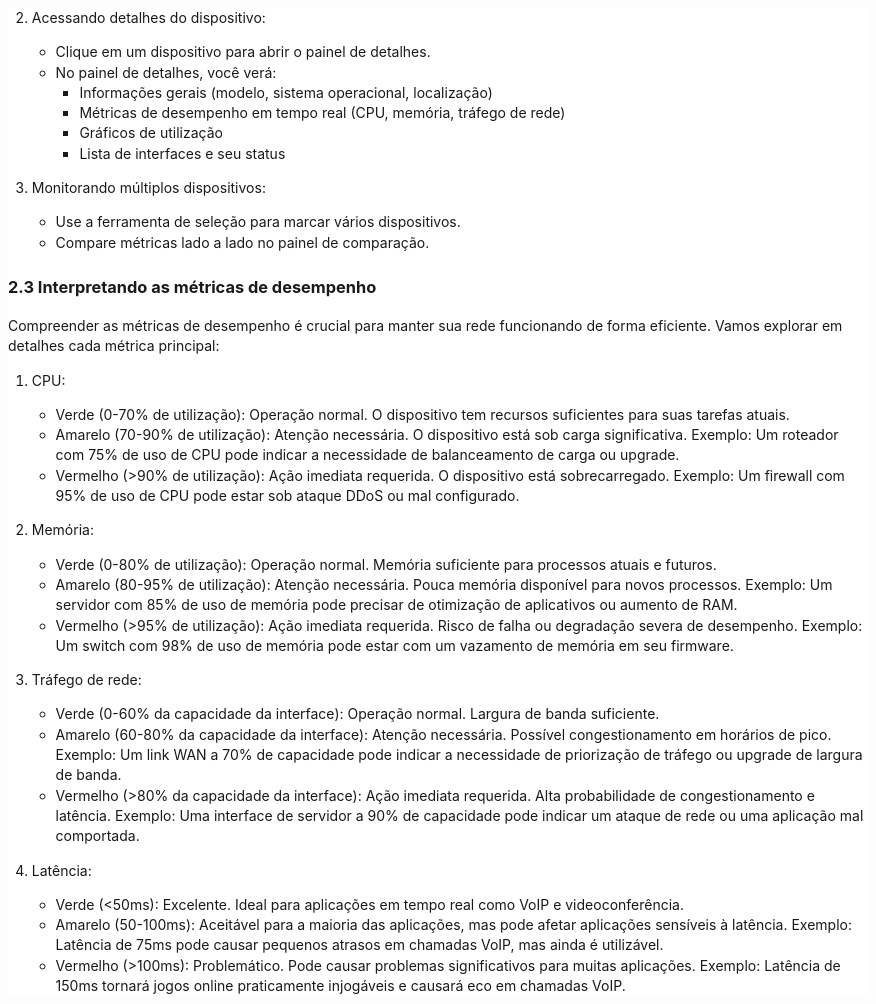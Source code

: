 2. Acessando detalhes do dispositivo:
   - Clique em um dispositivo para abrir o painel de detalhes.
   - No painel de detalhes, você verá:
     - Informações gerais (modelo, sistema operacional, localização)
     - Métricas de desempenho em tempo real (CPU, memória, tráfego de rede)
     - Gráficos de utilização
     - Lista de interfaces e seu status

3. Monitorando múltiplos dispositivos:
   - Use a ferramenta de seleção para marcar vários dispositivos.
   - Compare métricas lado a lado no painel de comparação.

### 2.3 Interpretando as métricas de desempenho

Compreender as métricas de desempenho é crucial para manter sua rede funcionando de forma eficiente. Vamos explorar em detalhes cada métrica principal:

1. CPU:
   - Verde (0-70% de utilização): Operação normal. O dispositivo tem recursos suficientes para suas tarefas atuais.
   - Amarelo (70-90% de utilização): Atenção necessária. O dispositivo está sob carga significativa.
     Exemplo: Um roteador com 75% de uso de CPU pode indicar a necessidade de balanceamento de carga ou upgrade.
   - Vermelho (>90% de utilização): Ação imediata requerida. O dispositivo está sobrecarregado.
     Exemplo: Um firewall com 95% de uso de CPU pode estar sob ataque DDoS ou mal configurado.

2. Memória:
   - Verde (0-80% de utilização): Operação normal. Memória suficiente para processos atuais e futuros.
   - Amarelo (80-95% de utilização): Atenção necessária. Pouca memória disponível para novos processos.
     Exemplo: Um servidor com 85% de uso de memória pode precisar de otimização de aplicativos ou aumento de RAM.
   - Vermelho (>95% de utilização): Ação imediata requerida. Risco de falha ou degradação severa de desempenho.
     Exemplo: Um switch com 98% de uso de memória pode estar com um vazamento de memória em seu firmware.

3. Tráfego de rede:
   - Verde (0-60% da capacidade da interface): Operação normal. Largura de banda suficiente.
   - Amarelo (60-80% da capacidade da interface): Atenção necessária. Possível congestionamento em horários de pico.
     Exemplo: Um link WAN a 70% de capacidade pode indicar a necessidade de priorização de tráfego ou upgrade de largura de banda.
   - Vermelho (>80% da capacidade da interface): Ação imediata requerida. Alta probabilidade de congestionamento e latência.
     Exemplo: Uma interface de servidor a 90% de capacidade pode indicar um ataque de rede ou uma aplicação mal comportada.

4. Latência:
   - Verde (<50ms): Excelente. Ideal para aplicações em tempo real como VoIP e videoconferência.
   - Amarelo (50-100ms): Aceitável para a maioria das aplicações, mas pode afetar aplicações sensíveis à latência.
     Exemplo: Latência de 75ms pode causar pequenos atrasos em chamadas VoIP, mas ainda é utilizável.
   - Vermelho (>100ms): Problemático. Pode causar problemas significativos para muitas aplicações.
     Exemplo: Latência de 150ms tornará jogos online praticamente injogáveis e causará eco em chamadas VoIP.
